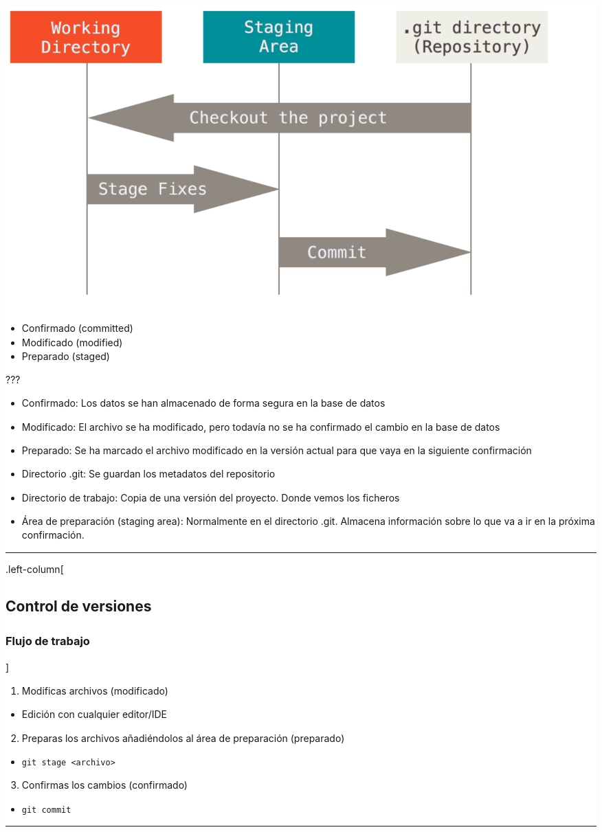 ![Areas](img/areas.png)

- Confirmado (committed)
- Modificado (modified)
- Preparado (staged)

???
- Confirmado: Los datos se han almacenado de forma segura en la base de datos
- Modificado: El archivo se ha modificado, pero todavía no se ha confirmado el cambio en la base de datos
- Preparado: Se ha marcado el archivo modificado en la versión actual para que vaya en la siguiente confirmación

- Directorio .git: Se guardan los metadatos del repositorio
- Directorio de trabajo: Copia de una versión del proyecto. Donde vemos los ficheros
- Área de preparación (staging area): Normalmente en el directorio .git. Almacena información sobre lo que va a ir en la próxima confirmación.
---

.left-column[
## Control de versiones
### Flujo de trabajo
]

1. Modificas archivos (modificado)
  - Edición con cualquier editor/IDE
2. Preparas los archivos añadiéndolos al área de preparación (preparado)
  - `git stage <archivo>`
3. Confirmas los cambios (confirmado)
  - `git commit`
---
